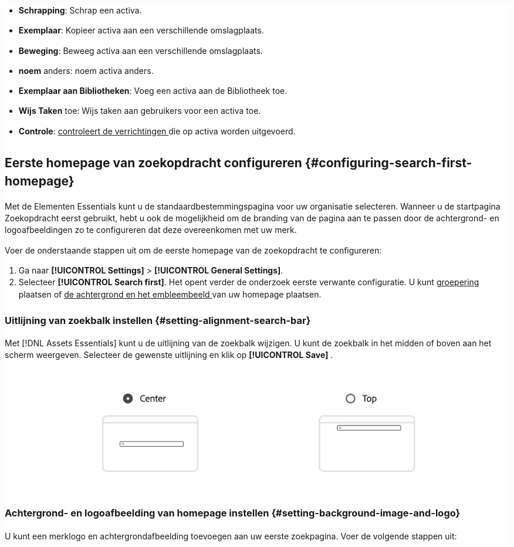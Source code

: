 * **Schrapping**: Schrap een activa.

* **Exemplaar**: Kopieer activa aan een verschillende omslagplaats.

* **Beweging**: Beweeg activa aan een verschillende omslagplaats.

* **noem** anders: noem activa anders.

* **Exemplaar aan Bibliotheken**: Voeg een activa aan de Bibliotheek toe.

* **Wijs Taken** toe: Wijs taken aan gebruikers voor een activa toe.

* **Controle**: [ controleert de verrichtingen ](https://experienceleague.adobe.com/en/docs/experience-manager-cloud-service/content/assets/manage/search-assets) die op activa worden uitgevoerd.

## Eerste homepage van zoekopdracht configureren {#configuring-search-first-homepage}

Met de Elementen Essentials kunt u de standaardbestemmingspagina voor uw organisatie selecteren. Wanneer u de startpagina Zoekopdracht eerst gebruikt, hebt u ook de mogelijkheid om de branding van de pagina aan te passen door de achtergrond- en logoafbeeldingen zo te configureren dat deze overeenkomen met uw merk.

Voer de onderstaande stappen uit om de eerste homepage van de zoekopdracht te configureren:

1. Ga naar **[!UICONTROL Settings]** > **[!UICONTROL General Settings]**.
1. Selecteer **[!UICONTROL Search first]**. Het opent verder de onderzoek eerste verwante configuratie. U kunt [ groepering ](#setting-alignment-search-bar) plaatsen of [ de achtergrond en het embleembeeld ](#setting-background-image-and-logo) van uw homepage plaatsen.

### Uitlijning van zoekbalk instellen {#setting-alignment-search-bar}

Met [!DNL Assets Essentials] kunt u de uitlijning van de zoekbalk wijzigen. U kunt de zoekbalk in het midden of boven aan het scherm weergeven. Selecteer de gewenste uitlijning en klik op **[!UICONTROL Save]** .

![ Onderzoek eerste homepage groepering ](assets/search-first-alignment.png)

### Achtergrond- en logoafbeelding van homepage instellen {#setting-background-image-and-logo}

U kunt een merklogo en achtergrondafbeelding toevoegen aan uw eerste zoekpagina. Voer de volgende stappen uit:
